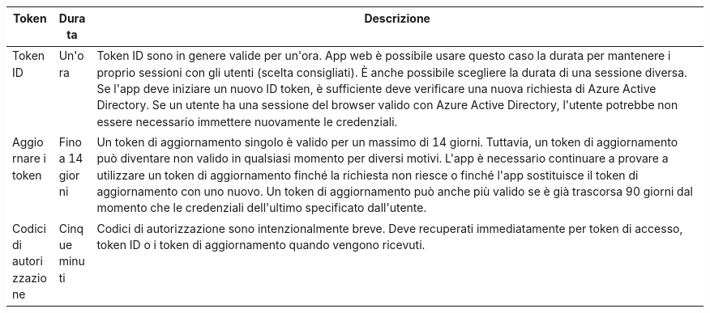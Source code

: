 | Token | Durata | Descrizione |
| ----------------------- | ------------------------------- | ------------ |
| Token ID | Un'ora | Token ID sono in genere valide per un'ora. App web è possibile usare questo caso la durata per mantenere i proprio sessioni con gli utenti (scelta consigliati). È anche possibile scegliere la durata di una sessione diversa. Se l'app deve iniziare un nuovo ID token, è sufficiente deve verificare una nuova richiesta di Azure Active Directory. Se un utente ha una sessione del browser valido con Azure Active Directory, l'utente potrebbe non essere necessario immettere nuovamente le credenziali. |
| Aggiornare i token | Fino a 14 giorni | Un token di aggiornamento singolo è valido per un massimo di 14 giorni. Tuttavia, un token di aggiornamento può diventare non valido in qualsiasi momento per diversi motivi. L'app è necessario continuare a provare a utilizzare un token di aggiornamento finché la richiesta non riesce o finché l'app sostituisce il token di aggiornamento con uno nuovo.  Un token di aggiornamento può anche più valido se è già trascorsa 90 giorni dal momento che le credenziali dell'ultimo specificato dall'utente. |
| Codici di autorizzazione | Cinque minuti | Codici di autorizzazione sono intenzionalmente breve. Deve recuperati immediatamente per token di accesso, token ID o i token di aggiornamento quando vengono ricevuti. |
